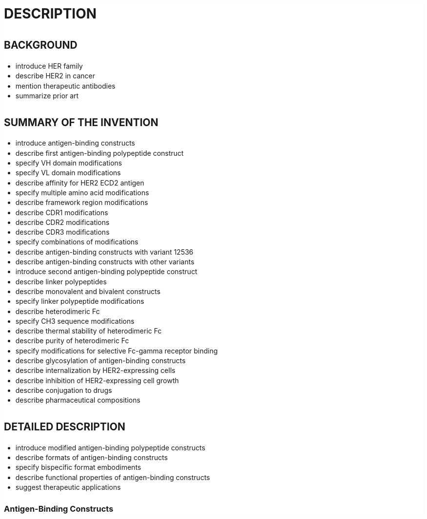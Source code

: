 # DESCRIPTION

## BACKGROUND

- introduce HER family
- describe HER2 in cancer
- mention therapeutic antibodies
- summarize prior art

## SUMMARY OF THE INVENTION

- introduce antigen-binding constructs
- describe first antigen-binding polypeptide construct
- specify VH domain modifications
- specify VL domain modifications
- describe affinity for HER2 ECD2 antigen
- specify multiple amino acid modifications
- describe framework region modifications
- describe CDR1 modifications
- describe CDR2 modifications
- describe CDR3 modifications
- specify combinations of modifications
- describe antigen-binding constructs with variant 12536
- describe antigen-binding constructs with other variants
- introduce second antigen-binding polypeptide construct
- describe linker polypeptides
- describe monovalent and bivalent constructs
- specify linker polypeptide modifications
- describe heterodimeric Fc
- specify CH3 sequence modifications
- describe thermal stability of heterodimeric Fc
- describe purity of heterodimeric Fc
- specify modifications for selective Fc-gamma receptor binding
- describe glycosylation of antigen-binding constructs
- describe internalization by HER2-expressing cells
- describe inhibition of HER2-expressing cell growth
- describe conjugation to drugs
- describe pharmaceutical compositions

## DETAILED DESCRIPTION

- introduce modified antigen-binding polypeptide constructs
- describe formats of antigen-binding constructs
- specify bispecific format embodiments
- describe functional properties of antigen-binding constructs
- suggest therapeutic applications

### Antigen-Binding Constructs
